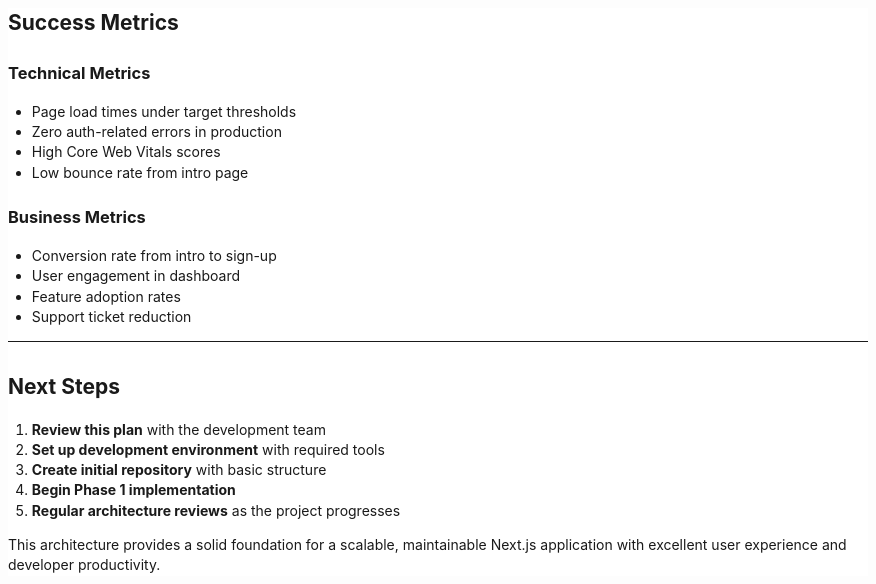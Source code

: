 ## Success Metrics

### Technical Metrics

- Page load times under target thresholds
- Zero auth-related errors in production
- High Core Web Vitals scores
- Low bounce rate from intro page

### Business Metrics

- Conversion rate from intro to sign-up
- User engagement in dashboard
- Feature adoption rates
- Support ticket reduction

---

## Next Steps

1. **Review this plan** with the development team
2. **Set up development environment** with required tools
3. **Create initial repository** with basic structure
4. **Begin Phase 1 implementation**
5. **Regular architecture reviews** as the project progresses

This architecture provides a solid foundation for a scalable, maintainable Next.js application with excellent user experience and developer productivity.
